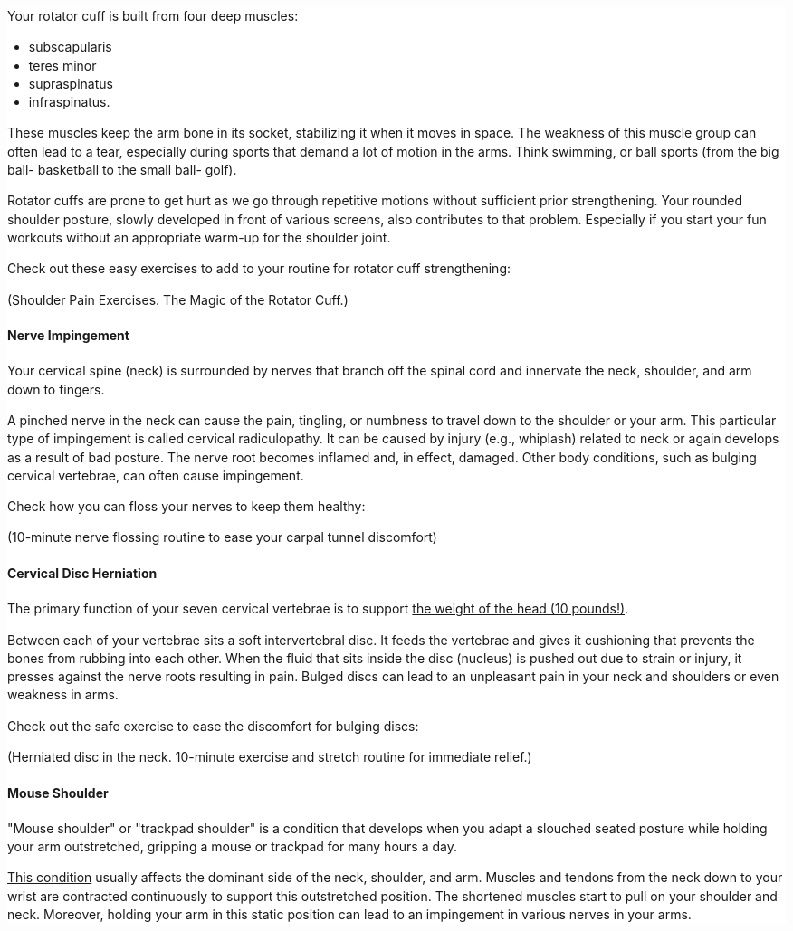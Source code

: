 Your rotator cuff is built from four deep muscles:

* subscapularis
* teres minor
* supraspinatus
* infraspinatus.

These muscles keep the arm bone in its socket, stabilizing it when it moves in space. The weakness of this muscle group can often lead to a tear, especially during sports that demand a lot of motion in the arms. Think swimming, or ball sports (from the big ball- basketball to the small ball- golf).

Rotator cuffs are prone to get hurt as we go through repetitive motions without sufficient prior strengthening. Your rounded shoulder posture, slowly developed in front of various screens, also contributes to that problem. Especially if you start your fun workouts without an appropriate warm-up for the shoulder joint.

Check out these easy exercises to add to your routine for rotator cuff strengthening:

(Shoulder Pain Exercises. The Magic of the Rotator Cuff.)

#### Nerve Impingement

Your cervical spine (neck) is surrounded by nerves that branch off the spinal cord and innervate the neck, shoulder, and arm down to fingers.

A pinched nerve in the neck can cause the pain, tingling, or numbness to travel down to the shoulder or your arm. This particular type of impingement is called cervical radiculopathy. It can be caused by injury (e.g., whiplash) related to neck or again develops as a result of bad posture. The nerve root becomes inflamed and, in effect, damaged. Other body conditions, such as bulging cervical vertebrae, can often cause impingement.

Check how you can floss your nerves to keep them healthy:

(10-minute nerve flossing routine to ease your carpal tunnel discomfort)

#### Cervical Disc Herniation

The primary function of your seven cervical vertebrae is to support [the weight of the head (10 pounds!)](https://www.relevelapp.com/blog/5-steps-to-a-quick-posture-fix-for-neck-pain-and-headache/).

Between each of your vertebrae sits a soft intervertebral disc. It feeds the vertebrae and gives it cushioning that prevents the bones from rubbing into each other. When the fluid that sits inside the disc (nucleus) is pushed out due to strain or injury, it presses against the nerve roots resulting in pain. Bulged discs can lead to an unpleasant pain in your neck and shoulders or even weakness in arms.

Check out the safe exercise to ease the discomfort for bulging discs:

(Herniated disc in the neck. 10-minute exercise and stretch routine for immediate relief.)

#### Mouse Shoulder

"Mouse shoulder" or "trackpad shoulder" is a condition that develops when you adapt a slouched seated posture while holding your arm outstretched, gripping a mouse or trackpad for many hours a day.

[This condition](https://leamington-osteopaths.co.uk/portfolio/mouse-shoulder/) usually affects the dominant side of the neck, shoulder, and arm[](https://leamington-osteopaths.co.uk/portfolio/mouse-shoulder/). Muscles and tendons from the neck down to your wrist are contracted continuously to support this outstretched position. The shortened muscles start to pull on your shoulder and neck. Moreover, holding your arm in this static position can lead to an impingement in various nerves in your arms.
